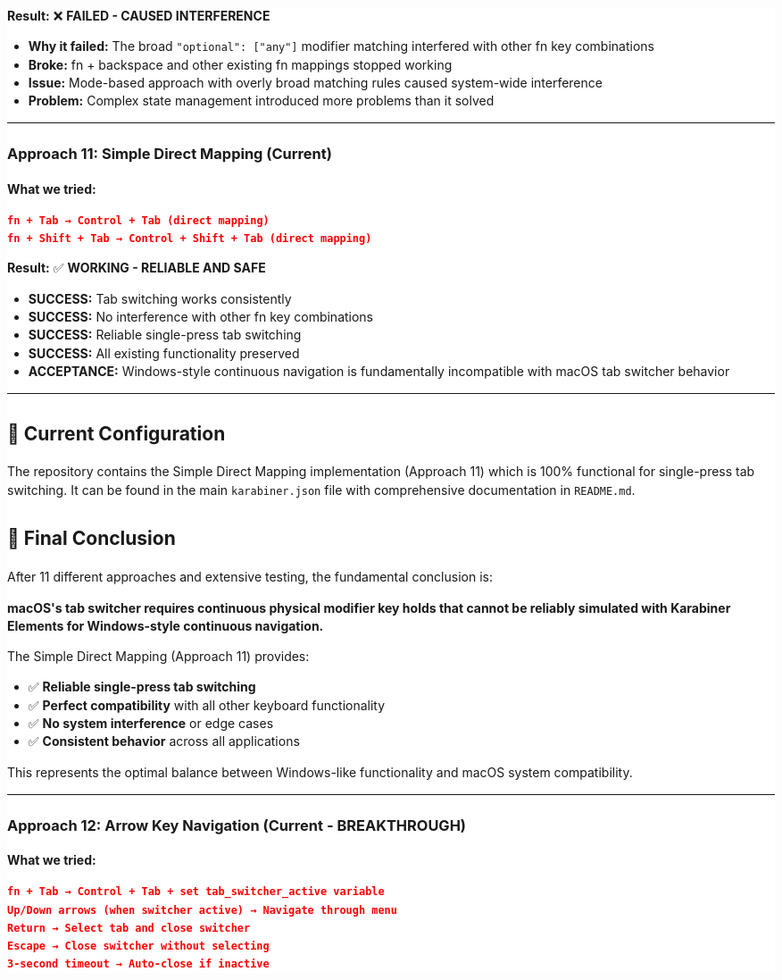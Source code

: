 **Result:** ❌ **FAILED - CAUSED INTERFERENCE**
- **Why it failed:** The broad `"optional": ["any"]` modifier matching interfered with other fn key combinations
- **Broke:** fn + backspace and other existing fn mappings stopped working
- **Issue:** Mode-based approach with overly broad matching rules caused system-wide interference
- **Problem:** Complex state management introduced more problems than it solved

---

### **Approach 11: Simple Direct Mapping (Current)**
**What we tried:**
```json
fn + Tab → Control + Tab (direct mapping)
fn + Shift + Tab → Control + Shift + Tab (direct mapping)
```

**Result:** ✅ **WORKING - RELIABLE AND SAFE**
- **SUCCESS:** Tab switching works consistently
- **SUCCESS:** No interference with other fn key combinations
- **SUCCESS:** Reliable single-press tab switching
- **SUCCESS:** All existing functionality preserved
- **ACCEPTANCE:** Windows-style continuous navigation is fundamentally incompatible with macOS tab switcher behavior

---

## 📂 **Current Configuration**
The repository contains the Simple Direct Mapping implementation (Approach 11) which is 100% functional for single-press tab switching. It can be found in the main `karabiner.json` file with comprehensive documentation in `README.md`.

## 🏁 **Final Conclusion**

After 11 different approaches and extensive testing, the fundamental conclusion is:

**macOS's tab switcher requires continuous physical modifier key holds that cannot be reliably simulated with Karabiner Elements for Windows-style continuous navigation.**

The Simple Direct Mapping (Approach 11) provides:
- ✅ **Reliable single-press tab switching** 
- ✅ **Perfect compatibility** with all other keyboard functionality
- ✅ **No system interference** or edge cases
- ✅ **Consistent behavior** across all applications

This represents the optimal balance between Windows-like functionality and macOS system compatibility.

---

### **Approach 12: Arrow Key Navigation (Current - BREAKTHROUGH)**
**What we tried:**
```json
fn + Tab → Control + Tab + set tab_switcher_active variable
Up/Down arrows (when switcher active) → Navigate through menu
Return → Select tab and close switcher
Escape → Close switcher without selecting
3-second timeout → Auto-close if inactive
```
